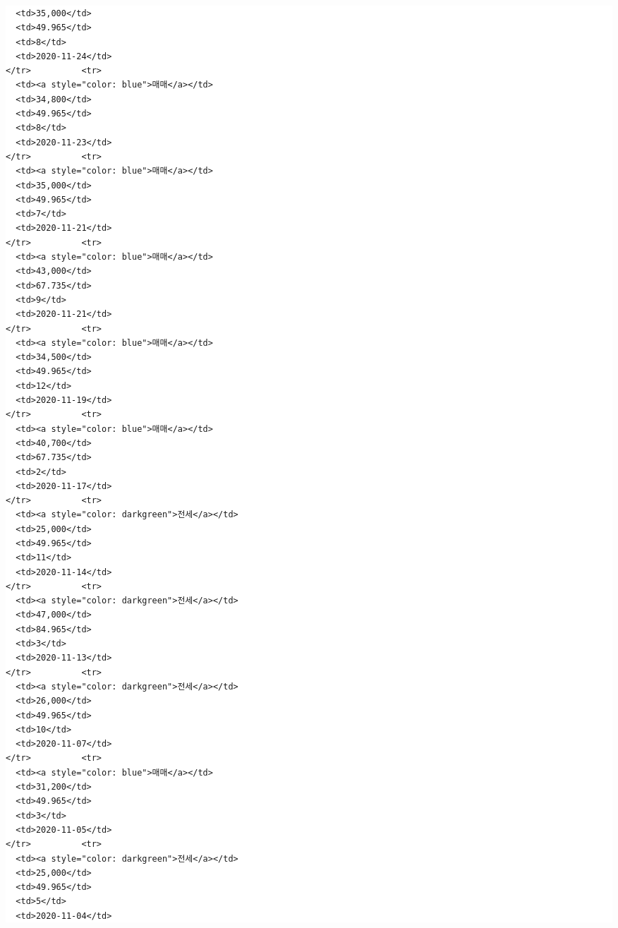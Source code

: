       <td>35,000</td>
      <td>49.965</td>
      <td>8</td>
      <td>2020-11-24</td>
    </tr>          <tr>
      <td><a style="color: blue">매매</a></td>
      <td>34,800</td>
      <td>49.965</td>
      <td>8</td>
      <td>2020-11-23</td>
    </tr>          <tr>
      <td><a style="color: blue">매매</a></td>
      <td>35,000</td>
      <td>49.965</td>
      <td>7</td>
      <td>2020-11-21</td>
    </tr>          <tr>
      <td><a style="color: blue">매매</a></td>
      <td>43,000</td>
      <td>67.735</td>
      <td>9</td>
      <td>2020-11-21</td>
    </tr>          <tr>
      <td><a style="color: blue">매매</a></td>
      <td>34,500</td>
      <td>49.965</td>
      <td>12</td>
      <td>2020-11-19</td>
    </tr>          <tr>
      <td><a style="color: blue">매매</a></td>
      <td>40,700</td>
      <td>67.735</td>
      <td>2</td>
      <td>2020-11-17</td>
    </tr>          <tr>
      <td><a style="color: darkgreen">전세</a></td>
      <td>25,000</td>
      <td>49.965</td>
      <td>11</td>
      <td>2020-11-14</td>
    </tr>          <tr>
      <td><a style="color: darkgreen">전세</a></td>
      <td>47,000</td>
      <td>84.965</td>
      <td>3</td>
      <td>2020-11-13</td>
    </tr>          <tr>
      <td><a style="color: darkgreen">전세</a></td>
      <td>26,000</td>
      <td>49.965</td>
      <td>10</td>
      <td>2020-11-07</td>
    </tr>          <tr>
      <td><a style="color: blue">매매</a></td>
      <td>31,200</td>
      <td>49.965</td>
      <td>3</td>
      <td>2020-11-05</td>
    </tr>          <tr>
      <td><a style="color: darkgreen">전세</a></td>
      <td>25,000</td>
      <td>49.965</td>
      <td>5</td>
      <td>2020-11-04</td>